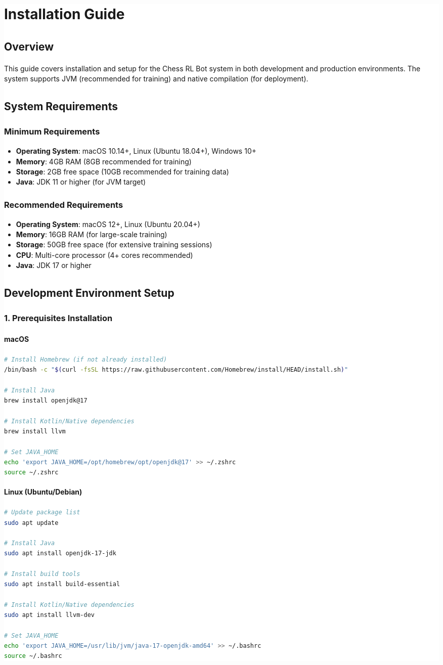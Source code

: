 # Installation Guide

## Overview

This guide covers installation and setup for the Chess RL Bot system in both development and production environments. The system supports JVM (recommended for training) and native compilation (for deployment).

## System Requirements

### Minimum Requirements
- **Operating System**: macOS 10.14+, Linux (Ubuntu 18.04+), Windows 10+
- **Memory**: 4GB RAM (8GB recommended for training)
- **Storage**: 2GB free space (10GB recommended for training data)
- **Java**: JDK 11 or higher (for JVM target)

### Recommended Requirements
- **Operating System**: macOS 12+, Linux (Ubuntu 20.04+)
- **Memory**: 16GB RAM (for large-scale training)
- **Storage**: 50GB free space (for extensive training sessions)
- **CPU**: Multi-core processor (4+ cores recommended)
- **Java**: JDK 17 or higher

## Development Environment Setup

### 1. Prerequisites Installation

#### macOS
```bash
# Install Homebrew (if not already installed)
/bin/bash -c "$(curl -fsSL https://raw.githubusercontent.com/Homebrew/install/HEAD/install.sh)"

# Install Java
brew install openjdk@17

# Install Kotlin/Native dependencies
brew install llvm

# Set JAVA_HOME
echo 'export JAVA_HOME=/opt/homebrew/opt/openjdk@17' >> ~/.zshrc
source ~/.zshrc
```

#### Linux (Ubuntu/Debian)
```bash
# Update package list
sudo apt update

# Install Java
sudo apt install openjdk-17-jdk

# Install build tools
sudo apt install build-essential

# Install Kotlin/Native dependencies
sudo apt install llvm-dev

# Set JAVA_HOME
echo 'export JAVA_HOME=/usr/lib/jvm/java-17-openjdk-amd64' >> ~/.bashrc
source ~/.bashrc
```